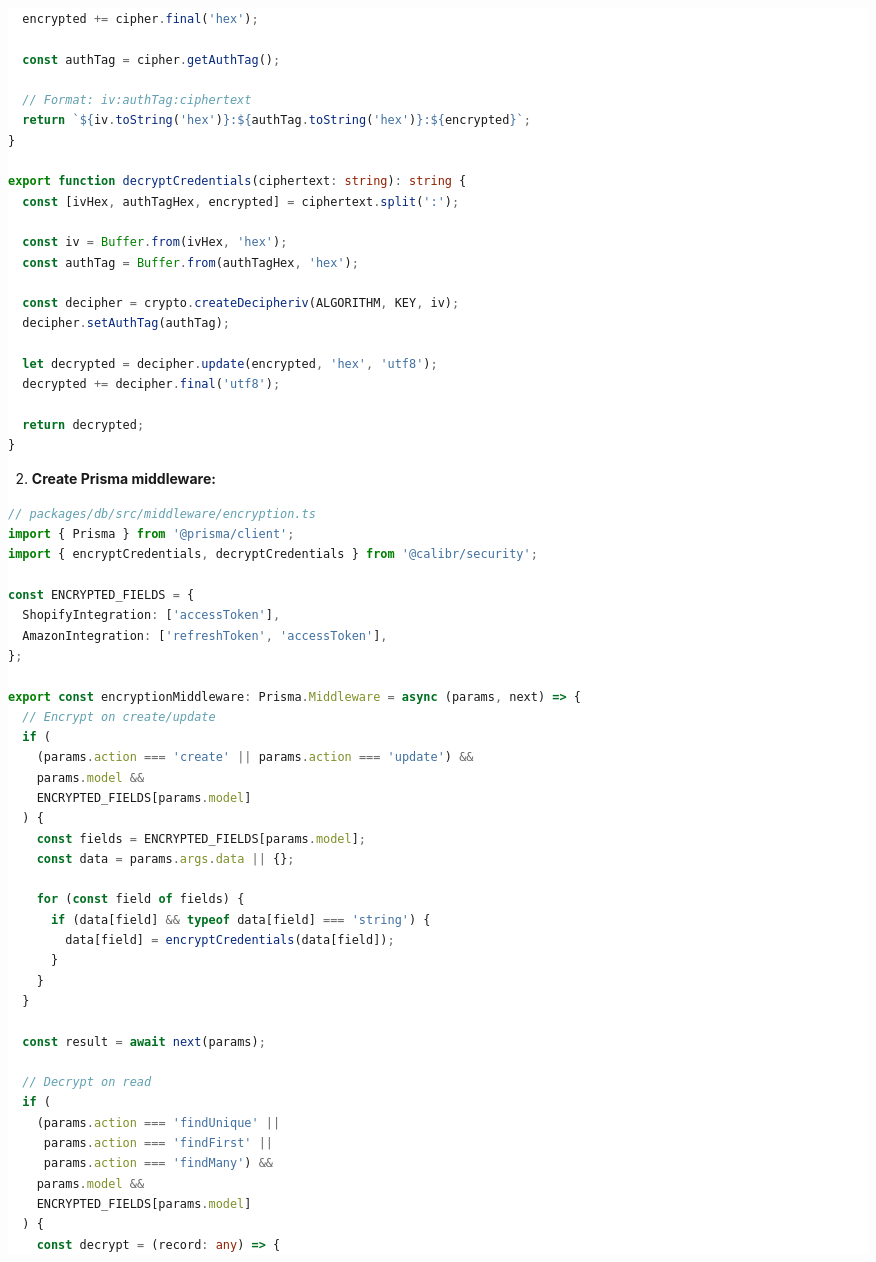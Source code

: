 ```typescript
  encrypted += cipher.final('hex');

  const authTag = cipher.getAuthTag();

  // Format: iv:authTag:ciphertext
  return `${iv.toString('hex')}:${authTag.toString('hex')}:${encrypted}`;
}

export function decryptCredentials(ciphertext: string): string {
  const [ivHex, authTagHex, encrypted] = ciphertext.split(':');

  const iv = Buffer.from(ivHex, 'hex');
  const authTag = Buffer.from(authTagHex, 'hex');

  const decipher = crypto.createDecipheriv(ALGORITHM, KEY, iv);
  decipher.setAuthTag(authTag);

  let decrypted = decipher.update(encrypted, 'hex', 'utf8');
  decrypted += decipher.final('utf8');

  return decrypted;
}
```

2. **Create Prisma middleware:**

```typescript
// packages/db/src/middleware/encryption.ts
import { Prisma } from '@prisma/client';
import { encryptCredentials, decryptCredentials } from '@calibr/security';

const ENCRYPTED_FIELDS = {
  ShopifyIntegration: ['accessToken'],
  AmazonIntegration: ['refreshToken', 'accessToken'],
};

export const encryptionMiddleware: Prisma.Middleware = async (params, next) => {
  // Encrypt on create/update
  if (
    (params.action === 'create' || params.action === 'update') &&
    params.model &&
    ENCRYPTED_FIELDS[params.model]
  ) {
    const fields = ENCRYPTED_FIELDS[params.model];
    const data = params.args.data || {};

    for (const field of fields) {
      if (data[field] && typeof data[field] === 'string') {
        data[field] = encryptCredentials(data[field]);
      }
    }
  }

  const result = await next(params);

  // Decrypt on read
  if (
    (params.action === 'findUnique' ||
     params.action === 'findFirst' ||
     params.action === 'findMany') &&
    params.model &&
    ENCRYPTED_FIELDS[params.model]
  ) {
    const decrypt = (record: any) => {
```